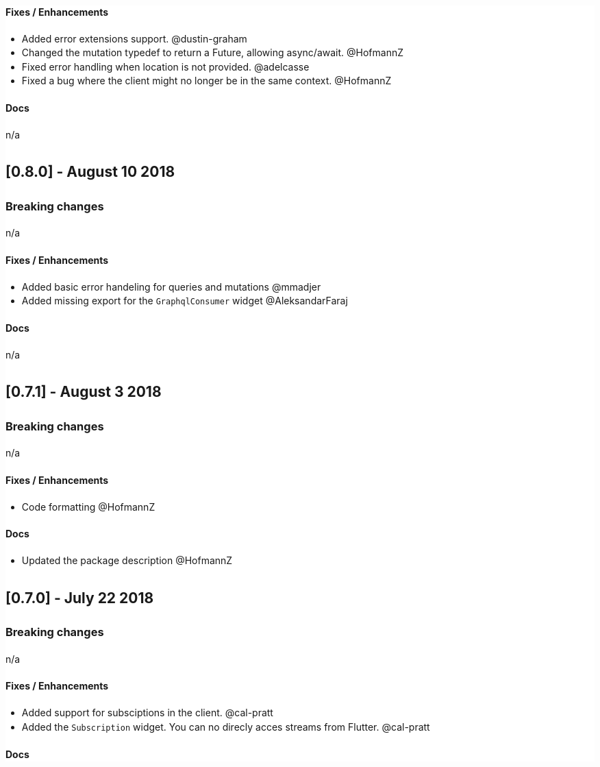 #### Fixes / Enhancements

- Added error extensions support. @dustin-graham
- Changed the mutation typedef to return a Future, allowing async/await. @HofmannZ
- Fixed error handling when location is not provided. @adelcasse
- Fixed a bug where the client might no longer be in the same context. @HofmannZ

#### Docs

n/a

## [0.8.0] - August 10 2018

### Breaking changes

n/a

#### Fixes / Enhancements

- Added basic error handeling for queries and mutations @mmadjer
- Added missing export for the `GraphqlConsumer` widget @AleksandarFaraj

#### Docs

n/a

## [0.7.1] - August 3 2018

### Breaking changes

n/a

#### Fixes / Enhancements

- Code formatting @HofmannZ

#### Docs

- Updated the package description @HofmannZ

## [0.7.0] - July 22 2018

### Breaking changes

n/a

#### Fixes / Enhancements

- Added support for subsciptions in the client. @cal-pratt
- Added the `Subscription` widget. You can no direcly acces streams from Flutter. @cal-pratt

#### Docs
